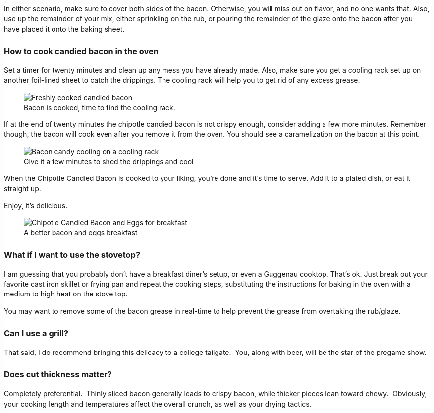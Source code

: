In either scenario, make sure to cover both sides of the bacon. Otherwise, you will miss out on flavor, and no one wants that. Also, use up the remainder of your mix, either sprinkling on the rub, or pouring the remainder of the glaze onto the bacon after you have placed it onto the baking sheet.

### How to cook candied bacon in the oven

Set a timer for twenty minutes and clean up any mess you have already made. Also, make sure you get a cooling rack set up on another foil-lined sheet to catch the drippings. The cooling rack will help you to get rid of any excess grease.

<figure>
  <img class="lazy" src="/img/articles/fresh-cooked-bacon-768x512.jpg" alt="Freshly cooked candied bacon" width="" height="" />
  <figcaption class="caption">Bacon is cooked, time to find the cooling rack.</figcaption>
</figure>

If at the end of twenty minutes the chipotle candied bacon is not crispy enough, consider adding a few more minutes. Remember though, the bacon will cook even after you remove it from the oven. You should see a caramelization on the bacon at this point.

<figure>
  <img class="lazy" src="/img/articles/bacon-cooling-rack-768x512.jpg" alt="Bacon candy cooling on a cooling rack" width="768" height="512" />
  <figcaption class="caption">Give it a few minutes to shed the drippings and cool</figcaption>
</figure>

When the Chipotle Candied Bacon is cooked to your liking, you’re done and it’s time to serve. Add it to a plated dish, or eat it straight up.

Enjoy, it’s delicious.

<figure>
  <img class="lazy" src="/img/articles/bacon-eggs-spinach-breakfast-768x512.jpg" alt="Chipotle Candied Bacon and Eggs for breakfast" width="768" height="512" />
  <figcaption class="caption">A better bacon and eggs breakfast</figcaption>
</figure>

### What if I want to use the stovetop?

I am guessing that you probably don’t have a breakfast diner’s setup, or even a Guggenau cooktop. That’s ok. Just break out your favorite cast iron skillet or frying pan and repeat the cooking steps, substituting the instructions for baking in the oven with a medium to high heat on the stove top.

You may want to remove some of the bacon grease in real-time to help prevent the grease from overtaking the rub/glaze.

### Can I use a grill?

That said, I do recommend bringing this delicacy to a college tailgate.  You, along with beer, will be the star of the pregame show.

### Does cut thickness matter?

Completely preferential.  Thinly sliced bacon generally leads to crispy bacon, while thicker pieces lean toward chewy.  Obviously, your cooking length and temperatures affect the overall crunch, as well as your drying tactics.
